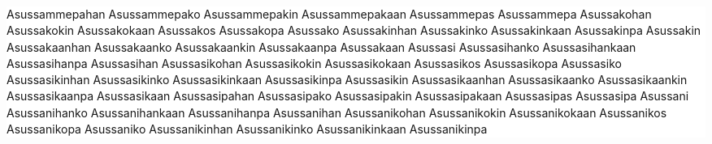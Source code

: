 Asussammepahan
Asussammepako
Asussammepakin
Asussammepakaan
Asussammepas
Asussammepa
Asussakohan
Asussakokin
Asussakokaan
Asussakos
Asussakopa
Asussako
Asussakinhan
Asussakinko
Asussakinkaan
Asussakinpa
Asussakin
Asussakaanhan
Asussakaanko
Asussakaankin
Asussakaanpa
Asussakaan
Asussasi
Asussasihanko
Asussasihankaan
Asussasihanpa
Asussasihan
Asussasikohan
Asussasikokin
Asussasikokaan
Asussasikos
Asussasikopa
Asussasiko
Asussasikinhan
Asussasikinko
Asussasikinkaan
Asussasikinpa
Asussasikin
Asussasikaanhan
Asussasikaanko
Asussasikaankin
Asussasikaanpa
Asussasikaan
Asussasipahan
Asussasipako
Asussasipakin
Asussasipakaan
Asussasipas
Asussasipa
Asussani
Asussanihanko
Asussanihankaan
Asussanihanpa
Asussanihan
Asussanikohan
Asussanikokin
Asussanikokaan
Asussanikos
Asussanikopa
Asussaniko
Asussanikinhan
Asussanikinko
Asussanikinkaan
Asussanikinpa